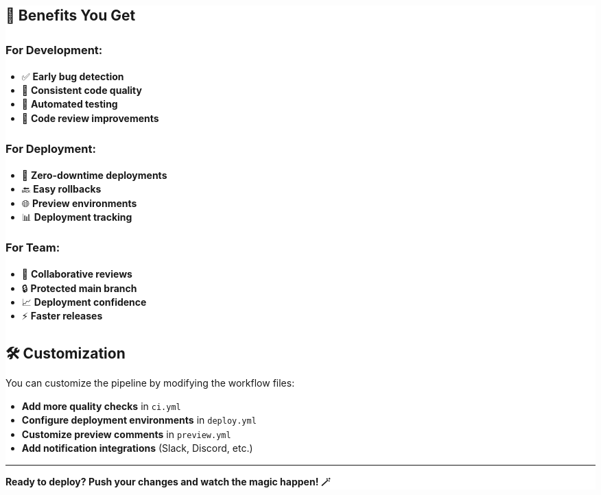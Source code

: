 ## 🎉 Benefits You Get

### For Development:

- ✅ **Early bug detection**
- 🔄 **Consistent code quality**
- 🧪 **Automated testing**
- 📝 **Code review improvements**

### For Deployment:

- 🚀 **Zero-downtime deployments**
- 🔙 **Easy rollbacks**
- 🌐 **Preview environments**
- 📊 **Deployment tracking**

### For Team:

- 👥 **Collaborative reviews**
- 🔒 **Protected main branch**
- 📈 **Deployment confidence**
- ⚡ **Faster releases**

## 🛠️ Customization

You can customize the pipeline by modifying the workflow files:

- **Add more quality checks** in `ci.yml`
- **Configure deployment environments** in `deploy.yml`
- **Customize preview comments** in `preview.yml`
- **Add notification integrations** (Slack, Discord, etc.)

---

**Ready to deploy? Push your changes and watch the magic happen! 🪄**
